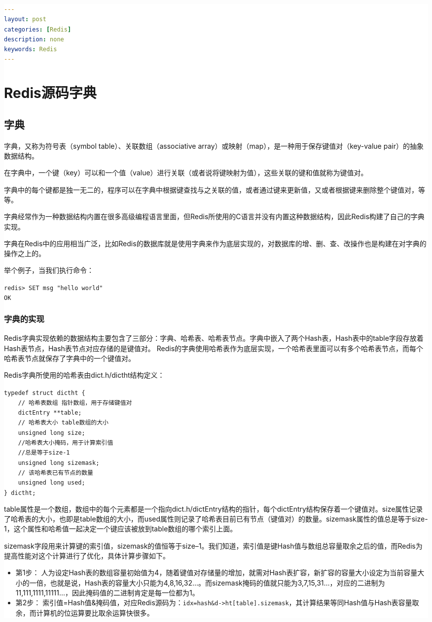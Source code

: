 ```yaml
---
layout: post
categories: [Redis]
description: none
keywords: Redis
---
```

# Redis源码字典

## 字典
字典，又称为符号表（symbol table）、关联数组（associative array）或映射（map），是一种用于保存键值对（key-value pair）的抽象数据结构。

在字典中，一个键（key）可以和一个值（value）进行关联（或者说将键映射为值），这些关联的键和值就称为键值对。

字典中的每个键都是独一无二的，程序可以在字典中根据键查找与之关联的值，或者通过键来更新值，又或者根据键来删除整个键值对，等等。

字典经常作为一种数据结构内置在很多高级编程语言里面，但Redis所使用的C语言并没有内置这种数据结构，因此Redis构建了自己的字典实现。

字典在Redis中的应用相当广泛，比如Redis的数据库就是使用字典来作为底层实现的，对数据库的增、删、查、改操作也是构建在对字典的操作之上的。

举个例子，当我们执行命令：
```
redis> SET msg "hello world"
OK
```

### 字典的实现
Redis字典实现依赖的数据结构主要包含了三部分：字典、哈希表、哈希表节点。字典中嵌入了两个Hash表，Hash表中的table字段存放着Hash表节点，Hash表节点对应存储的是键值对。
Redis的字典使用哈希表作为底层实现，一个哈希表里面可以有多个哈希表节点，而每个哈希表节点就保存了字典中的一个键值对。

Redis字典所使用的哈希表由dict.h/dictht结构定义：
```
typedef struct dictht {
    // 哈希表数组 指针数组，用于存储键值对
    dictEntry **table;
    // 哈希表大小 table数组的大小
    unsigned long size;
    //哈希表大小掩码，用于计算索引值
    //总是等于size-1
    unsigned long sizemask;
    // 该哈希表已有节点的数量
    unsigned long used;
} dictht;
```
table属性是一个数组，数组中的每个元素都是一个指向dict.h/dictEntry结构的指针，每个dictEntry结构保存着一个键值对。size属性记录了哈希表的大小，也即是table数组的大小，而used属性则记录了哈希表目前已有节点（键值对）的数量。sizemask属性的值总是等于size-1，这个属性和哈希值一起决定一个键应该被放到table数组的哪个索引上面。

sizemask字段用来计算键的索引值，sizemask的值恒等于size–1。我们知道，索引值是键Hash值与数组总容量取余之后的值，而Redis为提高性能对这个计算进行了优化，具体计算步骤如下。
- 第1步： 人为设定Hash表的数组容量初始值为4，随着键值对存储量的增加，就需对Hash表扩容，新扩容的容量大小设定为当前容量大小的一倍，也就是说，Hash表的容量大小只能为4,8,16,32…。而sizemask掩码的值就只能为3,7,15,31…，对应的二进制为11,111,1111,11111…，因此掩码值的二进制肯定是每一位都为1。
- 第2步： 索引值=Hash值&掩码值，对应Redis源码为：`idx=hash&d->ht[table].sizemask`，其计算结果等同Hash值与Hash表容量取余，而计算机的位运算要比取余运算快很多。

